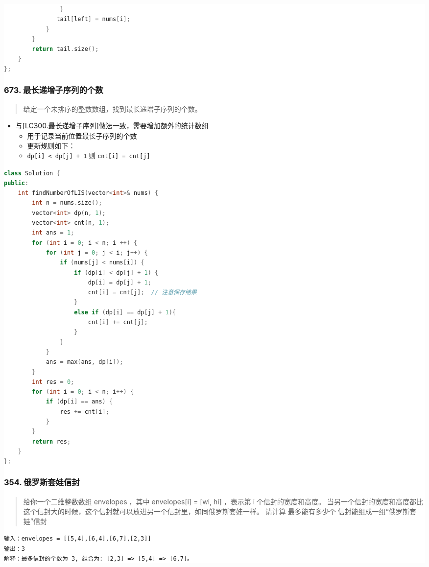 ```c++
                }
               tail[left] = nums[i];
            }
        }
        return tail.size();
    }
};
```
### 673. 最长递增子序列的个数
> 给定一个未排序的整数数组，找到最长递增子序列的个数。
- 与[LC300.最长递增子序列]做法一致，需要增加额外的统计数组
  - 用于记录当前位置最长子序列的个数
  - 更新规则如下：
  - `dp[i] < dp[j] + 1` 则 `cnt[i] = cnt[j]`
```c++
class Solution {
public:
    int findNumberOfLIS(vector<int>& nums) {
        int n = nums.size();
        vector<int> dp(n, 1);
        vector<int> cnt(n, 1);
        int ans = 1;
        for (int i = 0; i < n; i ++) {
            for (int j = 0; j < i; j++) {
                if (nums[j] < nums[i]) {
                    if (dp[i] < dp[j] + 1) {
                        dp[i] = dp[j] + 1;
                        cnt[i] = cnt[j];  // 注意保存结果
                    }
                    else if (dp[i] == dp[j] + 1){
                        cnt[i] += cnt[j];
                    }
                }
            }
            ans = max(ans, dp[i]);
        }
        int res = 0;
        for (int i = 0; i < n; i++) {
            if (dp[i] == ans) {
                res += cnt[i];
            }
        }
        return res;
    }
};
```

### 354. 俄罗斯套娃信封
> 给你一个二维整数数组 envelopes ，其中 envelopes[i] = [wi, hi] ，表示第 i 个信封的宽度和高度。
当另一个信封的宽度和高度都比这个信封大的时候，这个信封就可以放进另一个信封里，如同俄罗斯套娃一样。
请计算 最多能有多少个 信封能组成一组“俄罗斯套娃”信封
```
输入：envelopes = [[5,4],[6,4],[6,7],[2,3]]
输出：3
解释：最多信封的个数为 3, 组合为: [2,3] => [5,4] => [6,7]。
```
